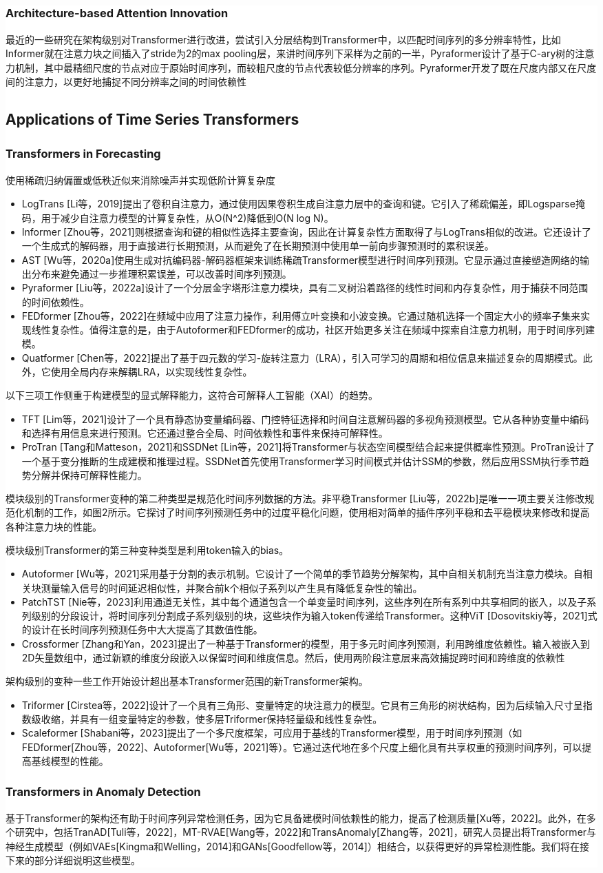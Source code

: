 ### Architecture-based Attention Innovation

最近的一些研究在架构级别对Transformer进行改进，尝试引入分层结构到Transformer中，以匹配时间序列的多分辨率特性，比如Informer就在注意力块之间插入了stride为2的max pooling层，来讲时间序列下采样为之前的一半，Pyraformer设计了基于C-ary树的注意力机制，其中最精细尺度的节点对应于原始时间序列，而较粗尺度的节点代表较低分辨率的序列。Pyraformer开发了既在尺度内部又在尺度间的注意力，以更好地捕捉不同分辨率之间的时间依赖性

## Applications of Time Series Transformers

### Transformers in Forecasting

使用稀疏归纳偏置或低秩近似来消除噪声并实现低阶计算复杂度

- LogTrans [Li等，2019]提出了卷积自注意力，通过使用因果卷积生成自注意力层中的查询和键。它引入了稀疏偏差，即Logsparse掩码，用于减少自注意力模型的计算复杂性，从O(N^2)降低到O(N log N)。
- Informer [Zhou等，2021]则根据查询和键的相似性选择主要查询，因此在计算复杂性方面取得了与LogTrans相似的改进。它还设计了一个生成式的解码器，用于直接进行长期预测，从而避免了在长期预测中使用单一前向步骤预测时的累积误差。
- AST [Wu等，2020a]使用生成对抗编码器-解码器框架来训练稀疏Transformer模型进行时间序列预测。它显示通过直接塑造网络的输出分布来避免通过一步推理积累误差，可以改善时间序列预测。
- Pyraformer [Liu等，2022a]设计了一个分层金字塔形注意力模块，具有二叉树沿着路径的线性时间和内存复杂性，用于捕获不同范围的时间依赖性。
- FEDformer [Zhou等，2022]在频域中应用了注意力操作，利用傅立叶变换和小波变换。它通过随机选择一个固定大小的频率子集来实现线性复杂性。值得注意的是，由于Autoformer和FEDformer的成功，社区开始更多关注在频域中探索自注意力机制，用于时间序列建模。
- Quatformer [Chen等，2022]提出了基于四元数的学习-旋转注意力（LRA），引入可学习的周期和相位信息来描述复杂的周期模式。此外，它使用全局内存来解耦LRA，以实现线性复杂性。

以下三项工作侧重于构建模型的显式解释能力，这符合可解释人工智能（XAI）的趋势。

- TFT [Lim等，2021]设计了一个具有静态协变量编码器、门控特征选择和时间自注意解码器的多视角预测模型。它从各种协变量中编码和选择有用信息来进行预测。它还通过整合全局、时间依赖性和事件来保持可解释性。
- ProTran [Tang和Matteson，2021]和SSDNet [Lin等，2021]将Transformer与状态空间模型结合起来提供概率性预测。ProTran设计了一个基于变分推断的生成建模和推理过程。SSDNet首先使用Transformer学习时间模式并估计SSM的参数，然后应用SSM执行季节趋势分解并保持可解释性能力。

模块级别的Transformer变种的第二种类型是规范化时间序列数据的方法。非平稳Transformer [Liu等，2022b]是唯一一项主要关注修改规范化机制的工作，如图2所示。它探讨了时间序列预测任务中的过度平稳化问题，使用相对简单的插件序列平稳和去平稳模块来修改和提高各种注意力块的性能。

模块级别Transformer的第三种变种类型是利用token输入的bias。

- Autoformer [Wu等，2021]采用基于分割的表示机制。它设计了一个简单的季节趋势分解架构，其中自相关机制充当注意力模块。自相关块测量输入信号的时间延迟相似性，并聚合前k个相似子系列以产生具有降低复杂性的输出。
- PatchTST [Nie等，2023]利用通道无关性，其中每个通道包含一个单变量时间序列，这些序列在所有系列中共享相同的嵌入，以及子系列级别的分段设计，将时间序列分割成子系列级别的块，这些块作为输入token传递给Transformer。这种ViT [Dosovitskiy等，2021]式的设计在长时间序列预测任务中大大提高了其数值性能。
- Crossformer [Zhang和Yan，2023]提出了一种基于Transformer的模型，用于多元时间序列预测，利用跨维度依赖性。输入被嵌入到2D矢量数组中，通过新颖的维度分段嵌入以保留时间和维度信息。然后，使用两阶段注意层来高效捕捉跨时间和跨维度的依赖性

架构级别的变种一些工作开始设计超出基本Transformer范围的新Transformer架构。

- Triformer [Cirstea等，2022]设计了一个具有三角形、变量特定的块注意力的模型。它具有三角形的树状结构，因为后续输入尺寸呈指数级收缩，并具有一组变量特定的参数，使多层Triformer保持轻量级和线性复杂性。
- Scaleformer [Shabani等，2023]提出了一个多尺度框架，可应用于基线的Transformer模型，用于时间序列预测（如FEDformer[Zhou等，2022]、Autoformer[Wu等，2021]等）。它通过迭代地在多个尺度上细化具有共享权重的预测时间序列，可以提高基线模型的性能。

### Transformers in Anomaly Detection

基于Transformer的架构还有助于时间序列异常检测任务，因为它具备建模时间依赖性的能力，提高了检测质量[Xu等，2022]。此外，在多个研究中，包括TranAD[Tuli等，2022]，MT-RVAE[Wang等，2022]和TransAnomaly[Zhang等，2021]，研究人员提出将Transformer与神经生成模型（例如VAEs[Kingma和Welling，2014]和GANs[Goodfellow等，2014]）相结合，以获得更好的异常检测性能。我们将在接下来的部分详细说明这些模型。
